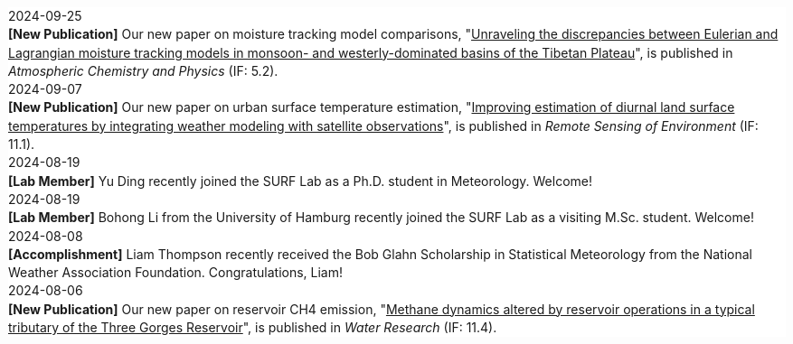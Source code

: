   <div class="news-item">
    <div class="news-date">2024-09-25</div>
    <div class="news-body">
      <strong>[New Publication]</strong> Our new paper on moisture tracking model comparisons, "<a href="https://doi.org/10.5194/acp-24-10741-2024" target="_blank">Unraveling the discrepancies between Eulerian and Lagrangian moisture tracking models in monsoon- and westerly-dominated basins of the Tibetan Plateau</a>", is published in <em>Atmospheric Chemistry and Physics</em> (IF: 5.2).
    </div>
  </div>

  <div class="news-item">
    <div class="news-date">2024-09-07</div>
    <div class="news-body">
      <strong>[New Publication]</strong> Our new paper on urban surface temperature estimation, "<a href="https://doi.org/10.1016/j.rse.2024.114393" target="_blank">Improving estimation of diurnal land surface temperatures by integrating weather modeling with satellite observations</a>", is published in <em>Remote Sensing of Environment</em> (IF: 11.1).
    </div>
  </div>

  <div class="news-item">
    <div class="news-date">2024-08-19</div>
    <div class="news-body">
      <strong>[Lab Member]</strong> Yu Ding recently joined the SURF Lab as a Ph.D. student in Meteorology. Welcome!
    </div>
  </div>

  <div class="news-item">
    <div class="news-date">2024-08-19</div>
    <div class="news-body">
      <strong>[Lab Member]</strong> Bohong Li from the University of Hamburg recently joined the SURF Lab as a visiting M.Sc. student. Welcome!
    </div>
  </div>

  <div class="news-item">
    <div class="news-date">2024-08-08</div>
    <div class="news-body">
      <strong>[Accomplishment]</strong> Liam Thompson recently received the Bob Glahn Scholarship in Statistical Meteorology from the National Weather Association Foundation. Congratulations, Liam!
    </div>
  </div>

  <div class="news-item">
    <div class="news-date">2024-08-06</div>
    <div class="news-body">
      <strong>[New Publication]</strong> Our new paper on reservoir CH4 emission, "<a href="https://doi.org/10.1016/j.watres.2024.122163" target="_blank">Methane dynamics altered by reservoir operations in a typical tributary of the Three Gorges Reservoir</a>", is published in <em>Water Research</em> (IF: 11.4).
    </div>
  </div>

